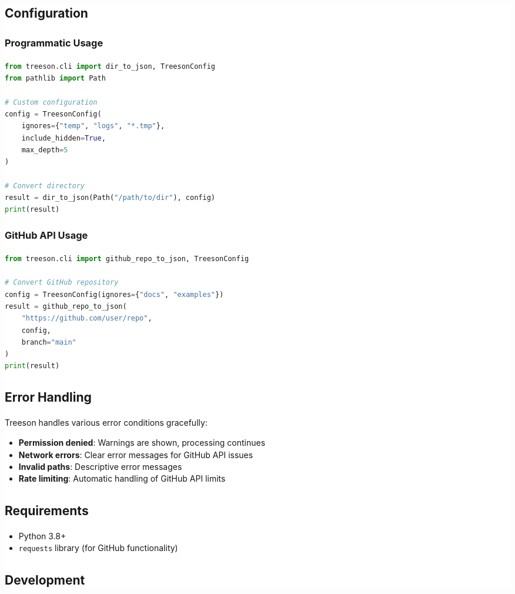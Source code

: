 ## Configuration

### Programmatic Usage

```python
from treeson.cli import dir_to_json, TreesonConfig
from pathlib import Path

# Custom configuration
config = TreesonConfig(
    ignores={"temp", "logs", "*.tmp"},
    include_hidden=True,
    max_depth=5
)

# Convert directory
result = dir_to_json(Path("/path/to/dir"), config)
print(result)
```

### GitHub API Usage

```python
from treeson.cli import github_repo_to_json, TreesonConfig

# Convert GitHub repository
config = TreesonConfig(ignores={"docs", "examples"})
result = github_repo_to_json(
    "https://github.com/user/repo",
    config,
    branch="main"
)
print(result)
```

## Error Handling

Treeson handles various error conditions gracefully:

- **Permission denied**: Warnings are shown, processing continues
- **Network errors**: Clear error messages for GitHub API issues
- **Invalid paths**: Descriptive error messages
- **Rate limiting**: Automatic handling of GitHub API limits

## Requirements

- Python 3.8+
- `requests` library (for GitHub functionality)

## Development
